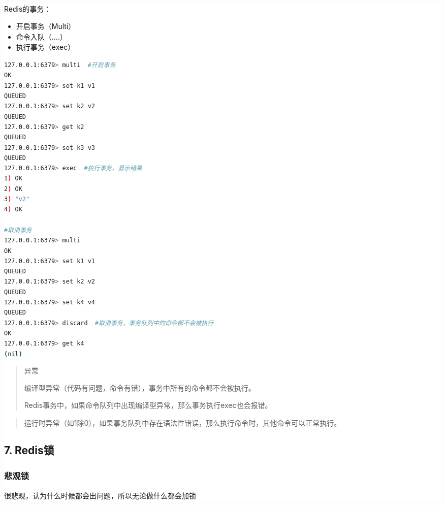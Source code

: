 Redis的事务：

+ 开启事务（Multi）
+ 命令入队（....）
+ 执行事务（exec）

```bash
127.0.0.1:6379> multi  #开启事务
OK
127.0.0.1:6379> set k1 v1
QUEUED
127.0.0.1:6379> set k2 v2
QUEUED
127.0.0.1:6379> get k2
QUEUED
127.0.0.1:6379> set k3 v3
QUEUED
127.0.0.1:6379> exec  #执行事务，显示结果
1) OK
2) OK
3) "v2"
4) OK 

#取消事务
127.0.0.1:6379> multi
OK
127.0.0.1:6379> set k1 v1
QUEUED
127.0.0.1:6379> set k2 v2
QUEUED
127.0.0.1:6379> set k4 v4
QUEUED
127.0.0.1:6379> discard  #取消事务，事务队列中的命令都不会被执行
OK
127.0.0.1:6379> get k4
(nil)
```

> 异常
>
> 编译型异常（代码有问题，命令有错），事务中所有的命令都不会被执行。
>
> Redis事务中，如果命令队列中出现编译型异常，那么事务执行exec也会报错。

> 运行时异常（如1除0），如果事务队列中存在语法性错误，那么执行命令时，其他命令可以正常执行。



## 7. Redis锁

### 悲观锁

很悲观，认为什么时候都会出问题，所以无论做什么都会加锁
